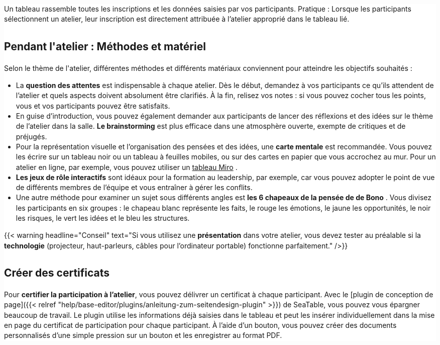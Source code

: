 Un tableau rassemble toutes les inscriptions et les données saisies par vos participants. Pratique : Lorsque les participants sélectionnent un atelier, leur inscription est directement attribuée à l’atelier approprié dans le tableau lié.

## Pendant l'atelier : Méthodes et matériel

Selon le thème de l'atelier, différentes méthodes et différents matériaux conviennent pour atteindre les objectifs souhaités :

- La **question des attentes** est indispensable à chaque atelier. Dès le début, demandez à vos participants ce qu’ils attendent de l’atelier et quels aspects doivent absolument être clarifiés. À la fin, relisez vos notes : si vous pouvez cocher tous les points, vous et vos participants pouvez être satisfaits.
- En guise d’introduction, vous pouvez également demander aux participants de lancer des réflexions et des idées sur le thème de l’atelier dans la salle. **Le brainstorming** est plus efficace dans une atmosphère ouverte, exempte de critiques et de préjugés.
- Pour la représentation visuelle et l’organisation des pensées et des idées, une **carte mentale** est recommandée. Vous pouvez les écrire sur un tableau noir ou un tableau à feuilles mobiles, ou sur des cartes en papier que vous accrochez au mur. Pour un atelier en ligne, par exemple, vous pouvez utiliser un [tableau Miro](https://miro.com/) .
- **Les jeux de rôle interactifs** sont idéaux pour la formation au leadership, par exemple, car vous pouvez adopter le point de vue de différents membres de l’équipe et vous entraîner à gérer les conflits.
- Une autre méthode pour examiner un sujet sous différents angles est **les 6 chapeaux de la pensée de de Bono** . Vous divisez les participants en six groupes : le chapeau blanc représente les faits, le rouge les émotions, le jaune les opportunités, le noir les risques, le vert les idées et le bleu les structures.

{{< warning headline="Conseil" text="Si vous utilisez une **présentation** dans votre atelier, vous devez tester au préalable si la **technologie** (projecteur, haut-parleurs, câbles pour l’ordinateur portable) fonctionne parfaitement." />}}

## Créer des certificats

Pour **certifier la participation à l’atelier**, vous pouvez délivrer un certificat à chaque participant. Avec le [plugin de conception de page]({{< relref "help/base-editor/plugins/anleitung-zum-seitendesign-plugin" >}}) de SeaTable, vous pouvez vous épargner beaucoup de travail. Le plugin utilise les informations déjà saisies dans le tableau et peut les insérer individuellement dans la mise en page du certificat de participation pour chaque participant. À l’aide d’un bouton, vous pouvez créer des documents personnalisés d’une simple pression sur un bouton et les enregistrer au format PDF.
